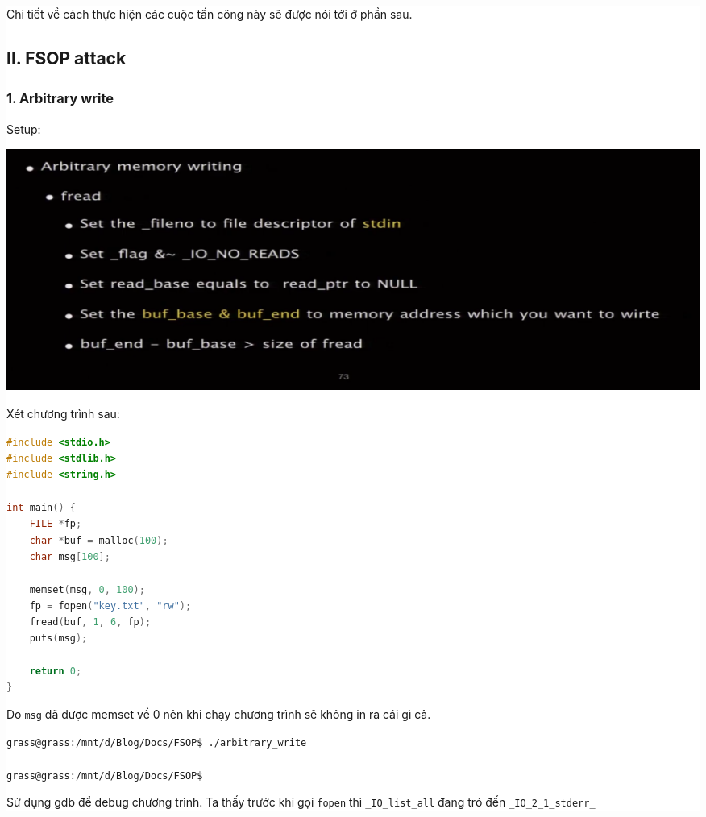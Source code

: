Chi tiết về cách thực hiện các cuộc tấn công này sẽ được nói tới ở phần sau.

## II. FSOP attack
### 1. Arbitrary write
Setup: 

![alt text](image-5.png)

Xét chương trình sau:
```C
#include <stdio.h>
#include <stdlib.h>
#include <string.h>

int main() {
    FILE *fp;
    char *buf = malloc(100);
    char msg[100];
    
    memset(msg, 0, 100);  
    fp = fopen("key.txt", "rw");
    fread(buf, 1, 6, fp);  
    puts(msg); 

    return 0;
}
```

Do `msg` đã được memset về 0 nên khi chạy chương trình sẽ không in ra cái gì cả.
```bash
grass@grass:/mnt/d/Blog/Docs/FSOP$ ./arbitrary_write

grass@grass:/mnt/d/Blog/Docs/FSOP$
```
Sử dụng gdb để debug chương trình. 
Ta thấy trước khi gọi `fopen` thì `_IO_list_all` đang trỏ đến `_IO_2_1_stderr_`
